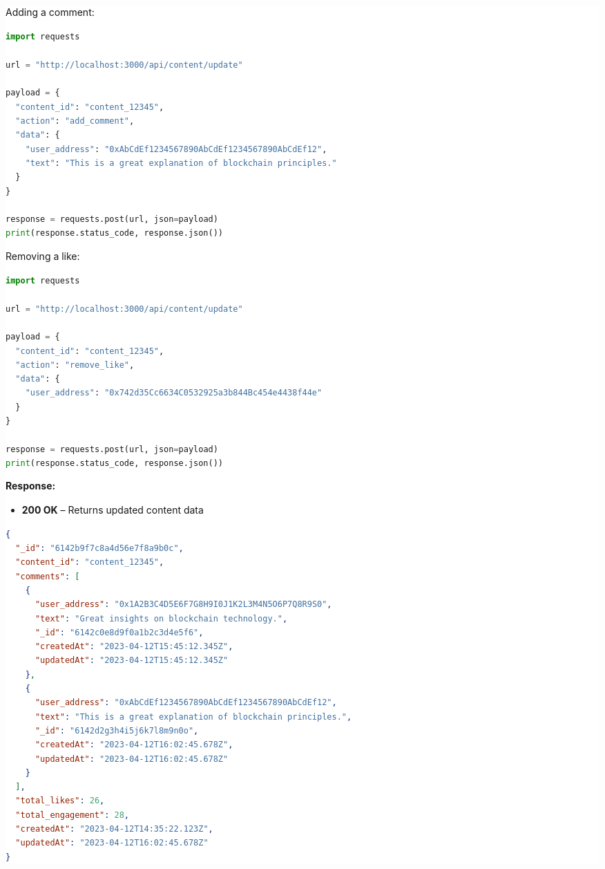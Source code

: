 Adding a comment:
```python
import requests

url = "http://localhost:3000/api/content/update"

payload = {
  "content_id": "content_12345",
  "action": "add_comment",
  "data": {
    "user_address": "0xAbCdEf1234567890AbCdEf1234567890AbCdEf12",
    "text": "This is a great explanation of blockchain principles."
  }
}

response = requests.post(url, json=payload)
print(response.status_code, response.json())
```

Removing a like:
```python
import requests

url = "http://localhost:3000/api/content/update"

payload = {
  "content_id": "content_12345",
  "action": "remove_like",
  "data": {
    "user_address": "0x742d35Cc6634C0532925a3b844Bc454e4438f44e"
  }
}

response = requests.post(url, json=payload)
print(response.status_code, response.json())
```

**Response:**  
- **200 OK** – Returns updated content data
```json
{
  "_id": "6142b9f7c8a4d56e7f8a9b0c",
  "content_id": "content_12345",
  "comments": [
    {
      "user_address": "0x1A2B3C4D5E6F7G8H9I0J1K2L3M4N5O6P7Q8R9S0",
      "text": "Great insights on blockchain technology.",
      "_id": "6142c0e8d9f0a1b2c3d4e5f6",
      "createdAt": "2023-04-12T15:45:12.345Z",
      "updatedAt": "2023-04-12T15:45:12.345Z"
    },
    {
      "user_address": "0xAbCdEf1234567890AbCdEf1234567890AbCdEf12",
      "text": "This is a great explanation of blockchain principles.",
      "_id": "6142d2g3h4i5j6k7l8m9n0o",
      "createdAt": "2023-04-12T16:02:45.678Z",
      "updatedAt": "2023-04-12T16:02:45.678Z"
    }
  ],
  "total_likes": 26,
  "total_engagement": 28,
  "createdAt": "2023-04-12T14:35:22.123Z",
  "updatedAt": "2023-04-12T16:02:45.678Z"
}
```
